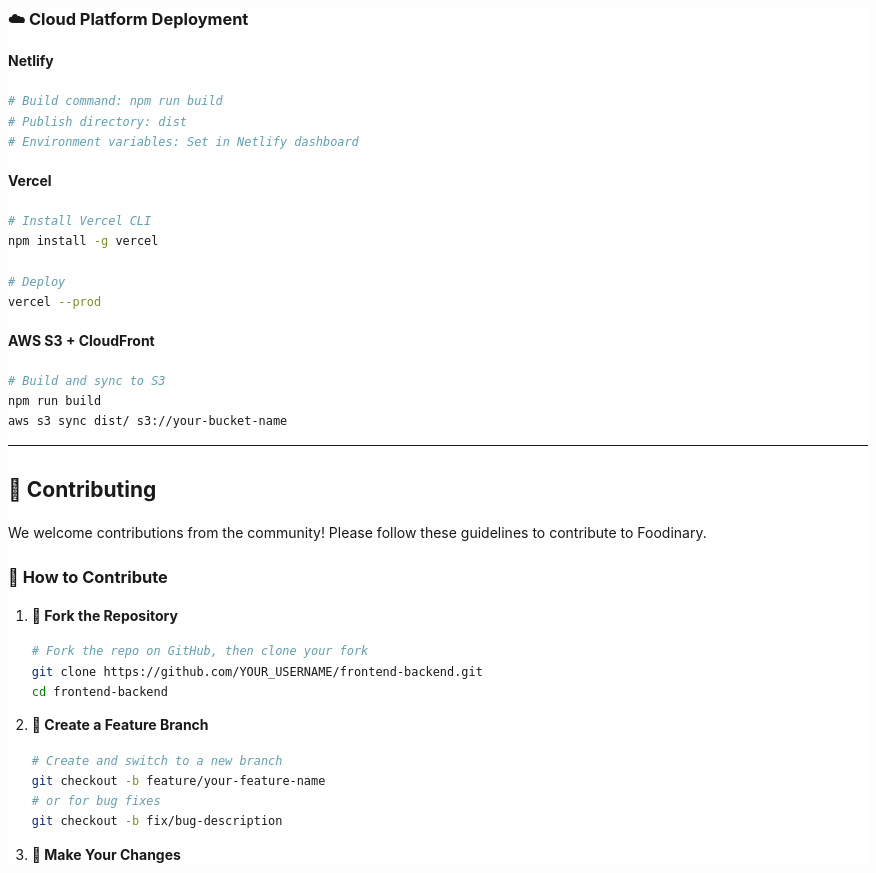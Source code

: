 ### ☁️ **Cloud Platform Deployment**

#### **Netlify**

```bash
# Build command: npm run build
# Publish directory: dist
# Environment variables: Set in Netlify dashboard
```

#### **Vercel**

```bash
# Install Vercel CLI
npm install -g vercel

# Deploy
vercel --prod
```

#### **AWS S3 + CloudFront**

```bash
# Build and sync to S3
npm run build
aws s3 sync dist/ s3://your-bucket-name
```

---

## 🤝 Contributing

We welcome contributions from the community! Please follow these guidelines to contribute to Foodinary.

### 🌟 **How to Contribute**

1. **🍴 Fork the Repository**

   ```bash
   # Fork the repo on GitHub, then clone your fork
   git clone https://github.com/YOUR_USERNAME/frontend-backend.git
   cd frontend-backend
   ```

2. **🌿 Create a Feature Branch**

   ```bash
   # Create and switch to a new branch
   git checkout -b feature/your-feature-name
   # or for bug fixes
   git checkout -b fix/bug-description
   ```

3. **🔧 Make Your Changes**
